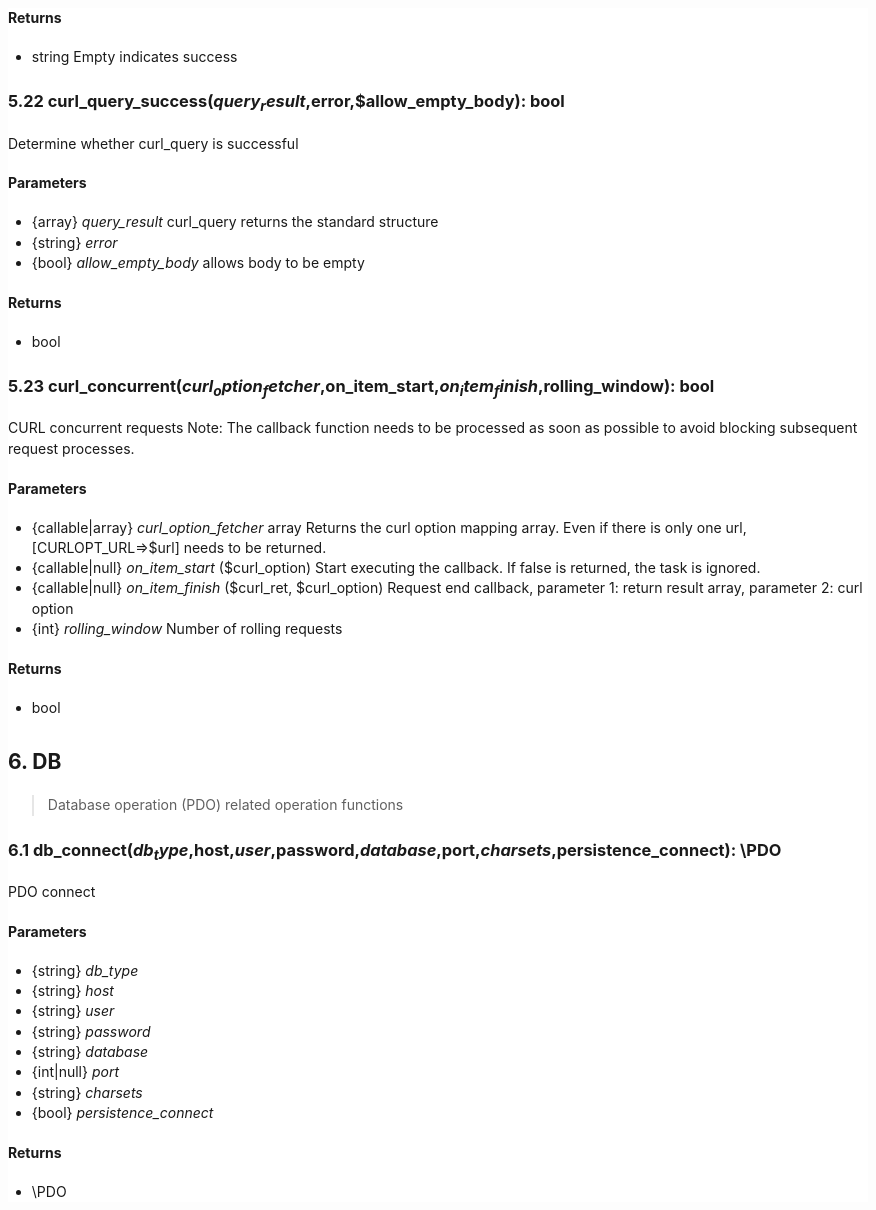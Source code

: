 #### Returns
 - string Empty indicates success

### 5.22 curl_query_success($query_result,$error,$allow_empty_body): bool
Determine whether curl_query is successful
#### Parameters
 - {array} *query_result* curl_query returns the standard structure
 - {string} *error* 
 - {bool} *allow_empty_body* allows body to be empty

#### Returns
 - bool 

### 5.23 curl_concurrent($curl_option_fetcher,$on_item_start,$on_item_finish,$rolling_window): bool
CURL concurrent requests
Note: The callback function needs to be processed as soon as possible to avoid blocking subsequent request processes.
#### Parameters
 - {callable|array} *curl_option_fetcher* array Returns the curl option mapping array. Even if there is only one url, [CURLOPT_URL=>$url] needs to be returned.
 - {callable|null} *on_item_start* ($curl_option) Start executing the callback. If false is returned, the task is ignored.
 - {callable|null} *on_item_finish* ($curl_ret, $curl_option) Request end callback, parameter 1: return result array, parameter 2: curl option
 - {int} *rolling_window* Number of rolling requests

#### Returns
 - bool 



## 6. DB
 > Database operation (PDO) related operation functions

### 6.1 db_connect($db_type,$host,$user,$password,$database,$port,$charsets,$persistence_connect): \PDO
PDO connect
#### Parameters
 - {string} *db_type* 
 - {string} *host* 
 - {string} *user* 
 - {string} *password* 
 - {string} *database* 
 - {int|null} *port* 
 - {string} *charsets* 
 - {bool} *persistence_connect* 

#### Returns
 - \PDO 
